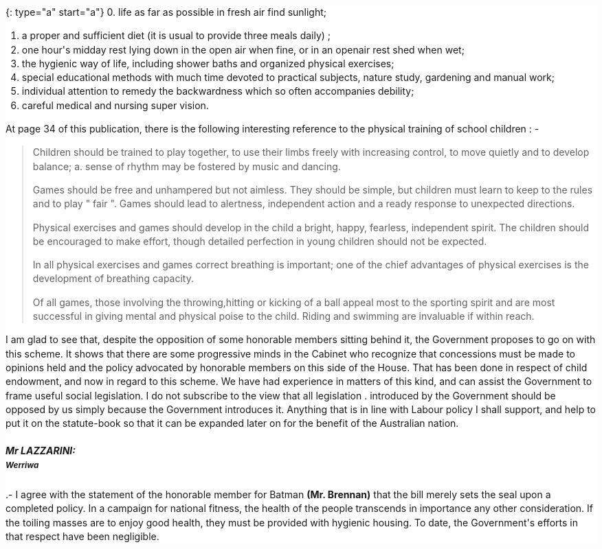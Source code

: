 {: type="a" start="a"}
0. life as far as possible in fresh air find sunlight; 
1. a proper and sufficient diet (it is usual to provide three meals daily) ; 
2. one hour's midday rest lying down in the open air when fine, or in an openair rest shed when wet; 
3. the hygienic way of life, including shower baths and organized physical exercises; 
4. special educational methods with much time devoted to practical subjects, nature study, gardening and manual work; 
5. individual attention to remedy the backwardness which so often accompanies debility; 
6. careful medical and nursing super vision. 

At page  34  of this publication, there is the following interesting reference to the physical training of school children :  - 

  >Children should be trained to play together, to use their limbs freely with increasing control, to move quietly and to develop balance; a. sense of rhythm may be fostered by music and dancing. 
  >
  >Games should be free and unhampered but not aimless. They should be simple, but children must learn to keep to the rules and to play " fair ". Games should lead to alertness, independent action and a ready response to unexpected directions. 
  >
  >Physical exercises and games should develop in the child a bright, happy, fearless, independent spirit. The children should be encouraged to make effort, though detailed perfection in young children should not be expected. 
  >
  >In all physical exercises and games correct breathing is important; one of the chief advantages of physical exercises is the development of breathing capacity. 
  >
  >Of all games, those involving the throwing,hitting or kicking of a ball appeal most to the sporting spirit and are most successful in giving mental and physical poise to the child. Riding and swimming are invaluable if within reach. 

I am glad to see that, despite the opposition of some honorable members sitting behind it, the Government proposes to go on with this scheme. It shows that there are some progressive minds in the Cabinet who recognize that concessions must be made to opinions held and the policy advocated by honorable members on this side of the House. That has been done in respect of child endowment, and now in regard to this scheme. We have had experience in matters of this kind, and can assist the Government to frame useful social legislation. I do not subscribe to the view that all legislation . introduced by the Government should be opposed by us simply because the Government introduces it. Anything that is in line with Labour policy I shall support, and help to put it on the statute-book so that it can be expanded later on for the benefit of the Australian nation. 

##### Mr LAZZARINI:<br><small class="text-muted">Werriwa</small>

.- I agree with the statement of the honorable member for Batman  **(Mr. Brennan)**  that the bill merely sets the seal upon a completed policy. In a campaign for national fitness, the health of the people transcends in importance any other consideration. If the toiling masses are to enjoy good health, they must be provided with hygienic housing. To date, the Government's efforts in that respect have been negligible. 

